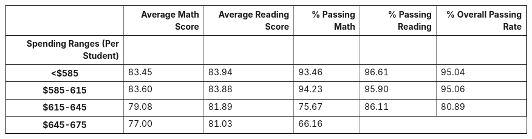 


<div>
<style scoped>
    .dataframe tbody tr th:only-of-type {
        vertical-align: middle;
    }

    .dataframe tbody tr th {
        vertical-align: top;
    }

    .dataframe thead th {
        text-align: right;
    }
</style>
<table border="1" class="dataframe">
  <thead>
    <tr style="text-align: right;">
      <th></th>
      <th>Average Math Score</th>
      <th>Average Reading Score</th>
      <th>% Passing Math</th>
      <th>% Passing Reading</th>
      <th>% Overall Passing Rate</th>
    </tr>
    <tr>
      <th>Spending Ranges (Per Student)</th>
      <th></th>
      <th></th>
      <th></th>
      <th></th>
      <th></th>
    </tr>
  </thead>
  <tbody>
    <tr>
      <th>&lt;$585</th>
      <td>83.45</td>
      <td>83.94</td>
      <td>93.46</td>
      <td>96.61</td>
      <td>95.04</td>
    </tr>
    <tr>
      <th>$585-615</th>
      <td>83.60</td>
      <td>83.88</td>
      <td>94.23</td>
      <td>95.90</td>
      <td>95.06</td>
    </tr>
    <tr>
      <th>$615-645</th>
      <td>79.08</td>
      <td>81.89</td>
      <td>75.67</td>
      <td>86.11</td>
      <td>80.89</td>
    </tr>
    <tr>
      <th>$645-675</th>
      <td>77.00</td>
      <td>81.03</td>
      <td>66.16</td>